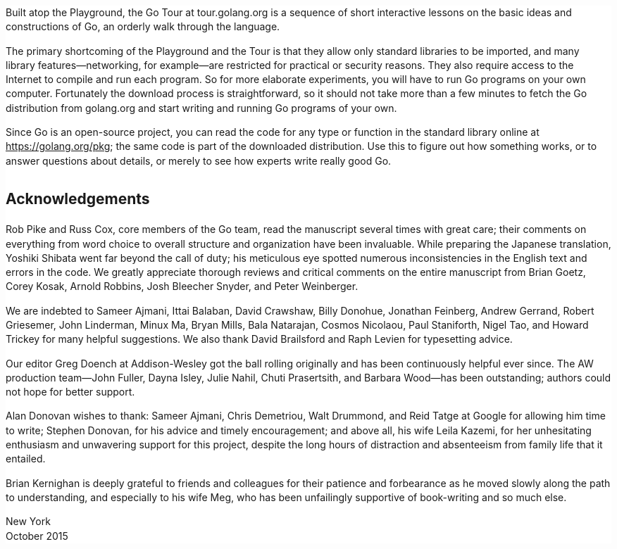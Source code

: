 Built atop the Playground, the Go Tour at tour.golang.org is a sequence of short interactive lessons on the basic ideas and constructions of Go, an orderly walk through the language.

The primary shortcoming of the Playground and the Tour is that they allow only standard libraries to be imported, and many library features—networking, for example—are restricted for practical or security reasons. They also require access to the Internet to compile and run each program. So for more elaborate experiments, you will have to run Go programs on your own computer. Fortunately the download process is straightforward, so it should not take more than a few minutes to fetch the Go distribution from golang.org and start writing and running Go programs of your own.

Since Go is an open-source project, you can read the code for any type or function in the standard library online at https://golang.org/pkg; the same code is part of the downloaded distribution. Use this to figure out how something works, or to answer questions about details, or merely to see how experts write really good Go.

## Acknowledgements

Rob Pike and Russ Cox, core members of the Go team, read the manuscript several times with great care; their comments on everything from word choice to overall structure and organization have been invaluable. While preparing the Japanese translation, Yoshiki Shibata went far beyond the call of duty; his meticulous eye spotted numerous inconsistencies in the English text and errors in the code. We greatly appreciate thorough reviews and critical comments on the entire manuscript from Brian Goetz, Corey Kosak, Arnold Robbins, Josh Bleecher Snyder, and Peter Weinberger.

We are indebted to Sameer Ajmani, Ittai Balaban, David Crawshaw, Billy Donohue, Jonathan Feinberg, Andrew Gerrand, Robert Griesemer, John Linderman, Minux Ma, Bryan Mills, Bala Natarajan, Cosmos Nicolaou, Paul Staniforth, Nigel Tao, and Howard Trickey for many helpful suggestions. We also thank David Brailsford and Raph Levien for typesetting advice.

Our editor Greg Doench at Addison-Wesley got the ball rolling originally and has been continuously helpful ever since. The AW production team—John Fuller, Dayna Isley, Julie Nahil, Chuti Prasertsith, and Barbara Wood—has been outstanding; authors could not hope for better support.

Alan Donovan wishes to thank: Sameer Ajmani, Chris Demetriou, Walt Drummond, and Reid Tatge at Google for allowing him time to write; Stephen Donovan, for his advice and timely encouragement; and above all, his wife Leila Kazemi, for her unhesitating enthusiasm and unwavering support for this project, despite the long hours of distraction and absenteeism from family life that it entailed.

Brian Kernighan is deeply grateful to friends and colleagues for their patience and forbearance as he moved slowly along the path to understanding, and especially to his wife Meg, who has been unfailingly supportive of book-writing and so much else.

New York   
October 2015   
